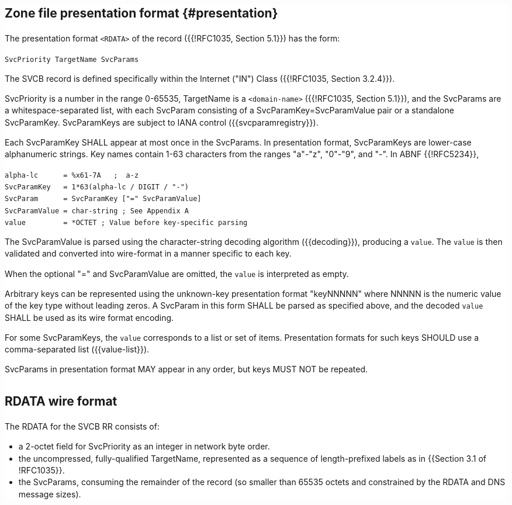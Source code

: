 ## Zone file presentation format {#presentation}

The presentation format `<RDATA>` of the record ({{!RFC1035, Section 5.1}}) has
the form:

    SvcPriority TargetName SvcParams

The SVCB record is defined specifically within
the Internet ("IN") Class ({{!RFC1035, Section 3.2.4}}).

SvcPriority is a number in the range 0-65535,
TargetName is a `<domain-name>` ({{!RFC1035, Section 5.1}}),
and the SvcParams are a whitespace-separated list, with each SvcParam
consisting of a SvcParamKey=SvcParamValue pair or a standalone SvcParamKey.
SvcParamKeys are subject to IANA control ({{svcparamregistry}}).

Each SvcParamKey SHALL appear at most once in the SvcParams.
In presentation format, SvcParamKeys are lower-case alphanumeric strings.
Key names contain 1-63 characters from the ranges "a"-"z", "0"-"9", and "-".
In ABNF {{!RFC5234}},

    alpha-lc      = %x61-7A   ;  a-z
    SvcParamKey   = 1*63(alpha-lc / DIGIT / "-")
    SvcParam      = SvcParamKey ["=" SvcParamValue]
    SvcParamValue = char-string ; See Appendix A
    value         = *OCTET ; Value before key-specific parsing

The SvcParamValue is parsed using the
character-string decoding algorithm ({{decoding}}), producing a `value`.
The `value` is then validated and converted into wire-format in a manner
specific to each key.

When the optional "=" and SvcParamValue are omitted, the `value` is
interpreted as empty.

Arbitrary keys can be represented using the unknown-key presentation format
"keyNNNNN" where NNNNN is the numeric
value of the key type without leading zeros.
A SvcParam in this form SHALL be parsed as specified above, and
the decoded `value` SHALL be used as its wire format encoding.

For some SvcParamKeys, the `value` corresponds to a list or set of
items.  Presentation formats for such keys SHOULD use a comma-separated list
({{value-list}}).

SvcParams in presentation format MAY appear in any order, but keys MUST NOT be
repeated.

## RDATA wire format

The RDATA for the SVCB RR consists of:

* a 2-octet field for SvcPriority as an integer in network
  byte order.
* the uncompressed, fully-qualified TargetName, represented as
  a sequence of length-prefixed labels as in {{Section 3.1 of !RFC1035}}.
* the SvcParams, consuming the remainder of the record
  (so smaller than 65535 octets and constrained by the RDATA
  and DNS message sizes).
